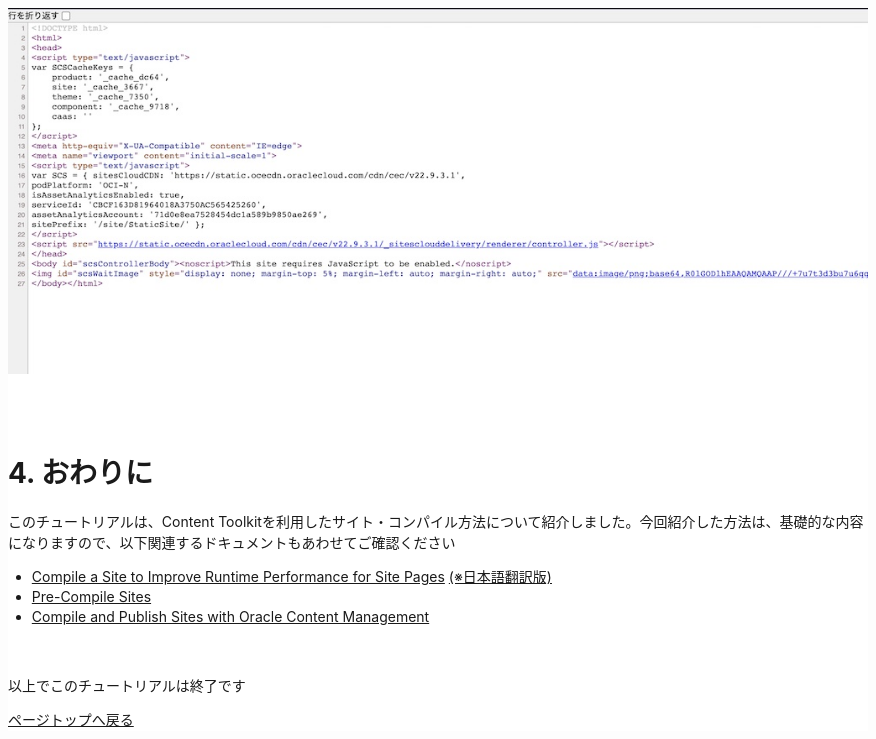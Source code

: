 ![画像](009.jpg)

<br>

# 4. おわりに

このチュートリアルは、Content Toolkitを利用したサイト・コンパイル方法について紹介しました。今回紹介した方法は、基礎的な内容になりますので、以下関連するドキュメントもあわせてご確認ください


- [Compile a Site to Improve Runtime Performance for Site Pages](https://docs.oracle.com/en/cloud/paas/content-cloud/creating-experiences/compile-site-improve-runtime-performance-site-pages.html) [(※日本語翻訳版)](https://docs.oracle.com/cd/E83857_01/paas/content-cloud/creating-experiences/compile-site-improve-runtime-performance-site-pages.html)
- [Pre-Compile Sites](https://github.com/oracle/content-and-experience-toolkit/blob/master/sites/doc/compiler.md#overview)
- [Compile and Publish Sites with Oracle Content Management](https://docs.oracle.com/en/cloud/paas/content-cloud/ocm-site-compilation/index.html)

<br>


以上でこのチュートリアルは終了です

[ページトップへ戻る](#top)
